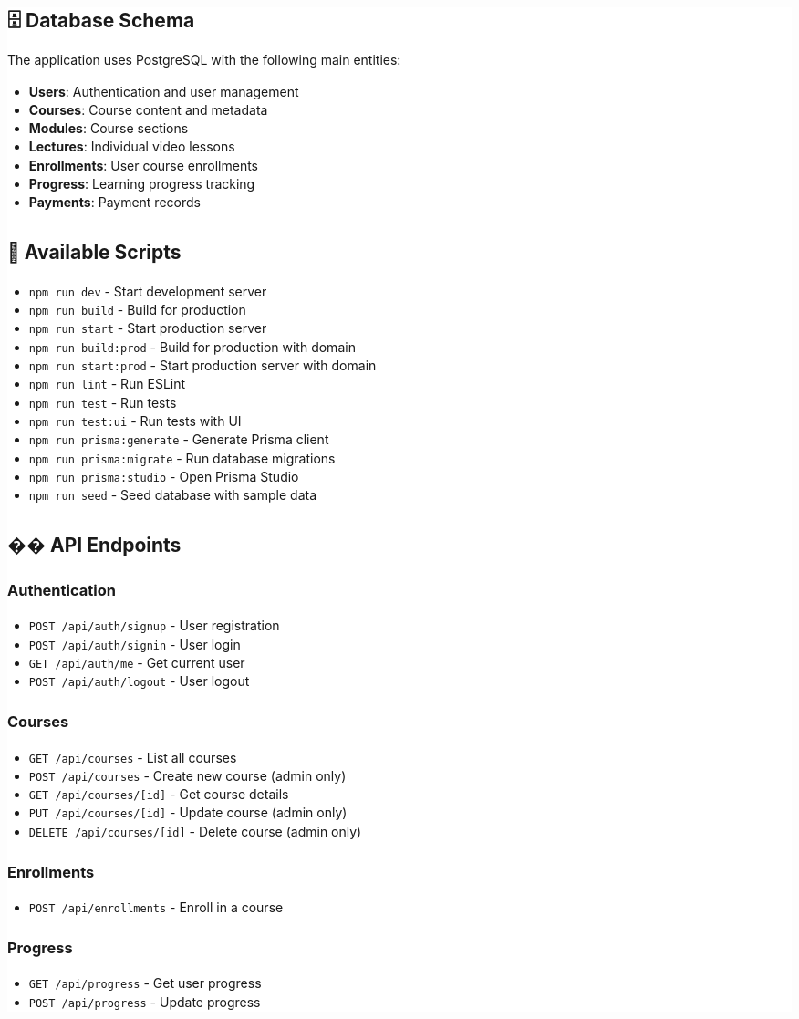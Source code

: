 ## 🗄️ Database Schema

The application uses PostgreSQL with the following main entities:

- **Users**: Authentication and user management
- **Courses**: Course content and metadata
- **Modules**: Course sections
- **Lectures**: Individual video lessons
- **Enrollments**: User course enrollments
- **Progress**: Learning progress tracking
- **Payments**: Payment records

## 🔧 Available Scripts

- `npm run dev` - Start development server
- `npm run build` - Build for production
- `npm run start` - Start production server
- `npm run build:prod` - Build for production with domain
- `npm run start:prod` - Start production server with domain
- `npm run lint` - Run ESLint
- `npm run test` - Run tests
- `npm run test:ui` - Run tests with UI
- `npm run prisma:generate` - Generate Prisma client
- `npm run prisma:migrate` - Run database migrations
- `npm run prisma:studio` - Open Prisma Studio
- `npm run seed` - Seed database with sample data

## �� API Endpoints

### Authentication
- `POST /api/auth/signup` - User registration
- `POST /api/auth/signin` - User login
- `GET /api/auth/me` - Get current user
- `POST /api/auth/logout` - User logout

### Courses
- `GET /api/courses` - List all courses
- `POST /api/courses` - Create new course (admin only)
- `GET /api/courses/[id]` - Get course details
- `PUT /api/courses/[id]` - Update course (admin only)
- `DELETE /api/courses/[id]` - Delete course (admin only)

### Enrollments
- `POST /api/enrollments` - Enroll in a course

### Progress
- `GET /api/progress` - Get user progress
- `POST /api/progress` - Update progress
